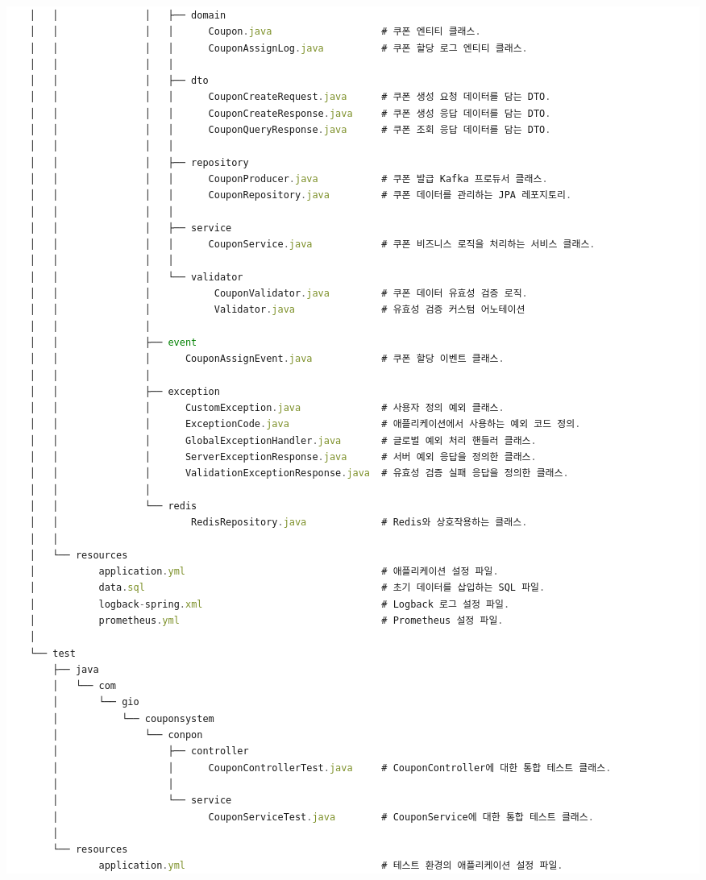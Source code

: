 ```jsx
    │   │               │   ├── domain
    │   │               │   │      Coupon.java                   # 쿠폰 엔티티 클래스.
    │   │               │   │      CouponAssignLog.java          # 쿠폰 할당 로그 엔티티 클래스.
    │   │               │   │      
    │   │               │   ├── dto
    │   │               │   │      CouponCreateRequest.java      # 쿠폰 생성 요청 데이터를 담는 DTO.
    │   │               │   │      CouponCreateResponse.java     # 쿠폰 생성 응답 데이터를 담는 DTO.
    │   │               │   │      CouponQueryResponse.java      # 쿠폰 조회 응답 데이터를 담는 DTO.
    │   │               │   │      
    │   │               │   ├── repository
    │   │               │   │      CouponProducer.java           # 쿠폰 발급 Kafka 프로듀서 클래스.
    │   │               │   │      CouponRepository.java         # 쿠폰 데이터를 관리하는 JPA 레포지토리.
    │   │               │   │      
    │   │               │   ├── service
    │   │               │   │      CouponService.java            # 쿠폰 비즈니스 로직을 처리하는 서비스 클래스.
    │   │               │   │      
    │   │               │   └── validator
    │   │               │           CouponValidator.java         # 쿠폰 데이터 유효성 검증 로직.
    │   │               │           Validator.java               # 유효성 검증 커스텀 어노테이션
    │   │               │          
    │   │               ├── event
    │   │               │      CouponAssignEvent.java            # 쿠폰 할당 이벤트 클래스.
    │   │               │      
    │   │               ├── exception
    │   │               │      CustomException.java              # 사용자 정의 예외 클래스.
    │   │               │      ExceptionCode.java                # 애플리케이션에서 사용하는 예외 코드 정의.
    │   │               │      GlobalExceptionHandler.java       # 글로벌 예외 처리 핸들러 클래스.
    │   │               │      ServerExceptionResponse.java      # 서버 예외 응답을 정의한 클래스.
    │   │               │      ValidationExceptionResponse.java  # 유효성 검증 실패 응답을 정의한 클래스.
    │   │               │      
    │   │               └── redis
    │   │                       RedisRepository.java             # Redis와 상호작용하는 클래스.
    │   │                      
    │   └── resources
    │           application.yml                                  # 애플리케이션 설정 파일.
    │           data.sql                                         # 초기 데이터를 삽입하는 SQL 파일.
    │           logback-spring.xml                               # Logback 로그 설정 파일.
    │           prometheus.yml                                   # Prometheus 설정 파일.
    │          
    └── test
        ├── java
        │   └── com
        │       └── gio
        │           └── couponsystem
        │               └── conpon
        │                   ├── controller
        │                   │      CouponControllerTest.java     # CouponController에 대한 통합 테스트 클래스.
        │                   │      
        │                   └── service
        │                          CouponServiceTest.java        # CouponService에 대한 통합 테스트 클래스.
        │                          
        └── resources
                application.yml                                  # 테스트 환경의 애플리케이션 설정 파일.

```
